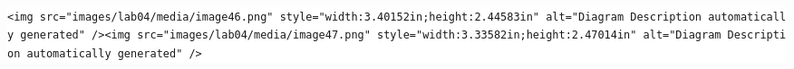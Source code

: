     <img src="images/lab04/media/image46.png" style="width:3.40152in;height:2.44583in" alt="Diagram Description automatically generated" /><img src="images/lab04/media/image47.png" style="width:3.33582in;height:2.47014in" alt="Diagram Description automatically generated" />

